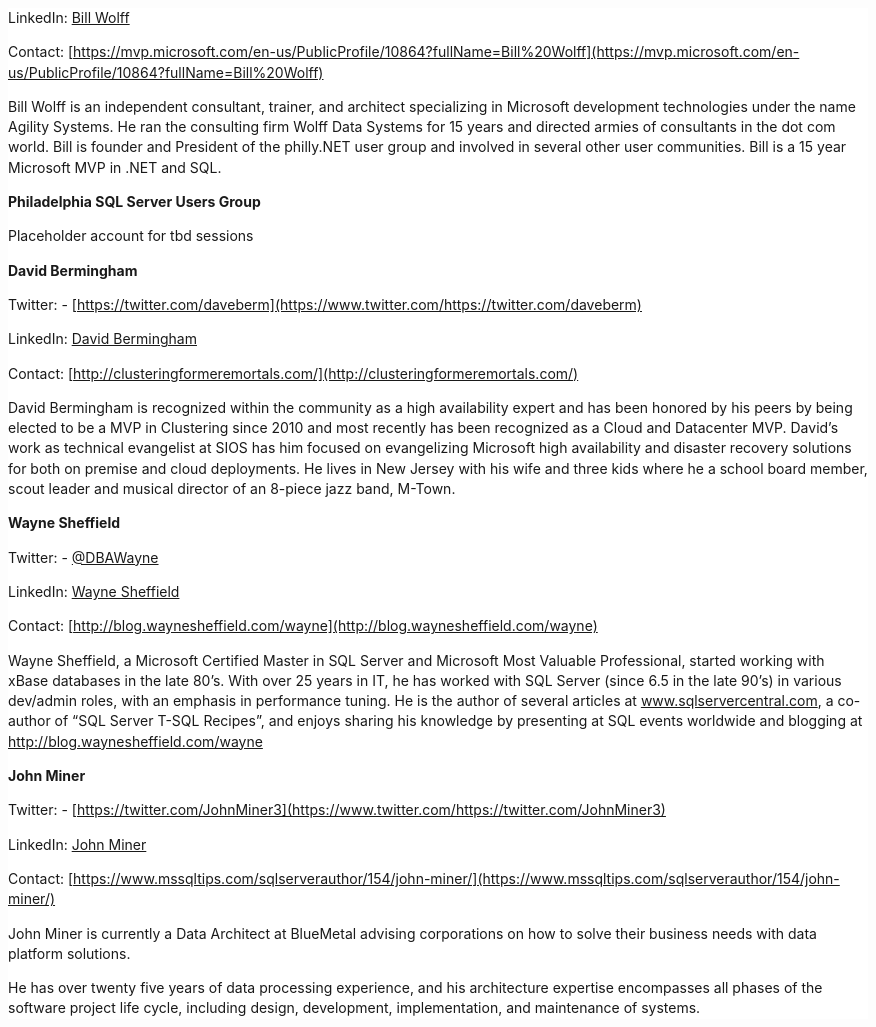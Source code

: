 LinkedIn: [Bill Wolff](http://www.linkedin.com/in/billjwolff)
 
Contact: [https://mvp.microsoft.com/en-us/PublicProfile/10864?fullName=Bill%20Wolff](https://mvp.microsoft.com/en-us/PublicProfile/10864?fullName=Bill%20Wolff)
 
Bill Wolff is an independent consultant, trainer, and architect specializing in Microsoft development technologies under the name Agility Systems. He ran the consulting firm Wolff Data Systems for 15 years and directed armies of consultants in the dot com world. Bill is founder and President of the philly.NET user group and involved in several other user communities. Bill is a 15 year Microsoft MVP in .NET and SQL.
 
**Philadelphia SQL Server Users Group**
 
Placeholder account for tbd sessions
 
**David Bermingham**
 
Twitter:  - [https://twitter.com/daveberm](https://www.twitter.com/https://twitter.com/daveberm)
 
LinkedIn: [David Bermingham](https://www.linkedin.com/profile/public-profile-settings?trk=prof-edit-edit-public_profile)
 
Contact: [http://clusteringformeremortals.com/](http://clusteringformeremortals.com/)
 
David Bermingham is recognized within the community as a high availability expert and has been honored by his peers by being elected to be a MVP in Clustering since 2010 and most recently has been recognized as a Cloud and Datacenter MVP. David’s work as technical evangelist at SIOS has him focused on evangelizing Microsoft high availability and disaster recovery solutions for both on premise and cloud deployments. He lives in New Jersey with his wife and three kids where he a school board member, scout leader and musical director of an 8-piece jazz band, M-Town.
 
**Wayne Sheffield**
 
Twitter:  - [@DBAWayne](https://www.twitter.com/@DBAWayne)
 
LinkedIn: [Wayne Sheffield](http://www.linkedin.com/in/WayneSheffield)
 
Contact: [http://blog.waynesheffield.com/wayne](http://blog.waynesheffield.com/wayne)
 
Wayne Sheffield, a Microsoft Certified Master in SQL Server and Microsoft Most Valuable Professional, started working with xBase databases in the late 80’s. With over 25 years in IT, he has worked with SQL Server (since 6.5 in the late 90’s) in various dev/admin roles, with an emphasis in performance tuning. He is the author of several articles at www.sqlservercentral.com, a co-author of “SQL Server T-SQL Recipes”, and enjoys sharing his knowledge by presenting at SQL events worldwide and blogging at http://blog.waynesheffield.com/wayne
 
**John Miner**
 
Twitter:  - [https://twitter.com/JohnMiner3](https://www.twitter.com/https://twitter.com/JohnMiner3)
 
LinkedIn: [John Miner](https://www.linkedin.com/in/minerjohn/)
 
Contact: [https://www.mssqltips.com/sqlserverauthor/154/john-miner/](https://www.mssqltips.com/sqlserverauthor/154/john-miner/)
 
John Miner is currently a Data Architect at BlueMetal advising corporations on how to solve their business needs with data platform solutions.

He has over twenty five years of data processing experience, and his architecture expertise encompasses all phases of the software project life cycle, including design, development, implementation, and maintenance of systems.
